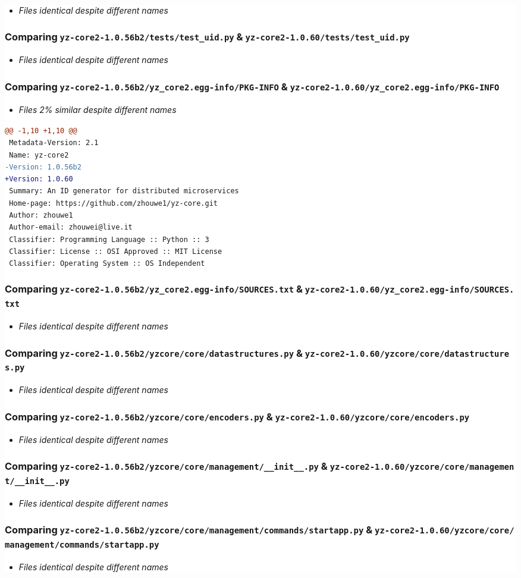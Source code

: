  * *Files identical despite different names*

### Comparing `yz-core2-1.0.56b2/tests/test_uid.py` & `yz-core2-1.0.60/tests/test_uid.py`

 * *Files identical despite different names*

### Comparing `yz-core2-1.0.56b2/yz_core2.egg-info/PKG-INFO` & `yz-core2-1.0.60/yz_core2.egg-info/PKG-INFO`

 * *Files 2% similar despite different names*

```diff
@@ -1,10 +1,10 @@
 Metadata-Version: 2.1
 Name: yz-core2
-Version: 1.0.56b2
+Version: 1.0.60
 Summary: An ID generator for distributed microservices
 Home-page: https://github.com/zhouwe1/yz-core.git
 Author: zhouwe1
 Author-email: zhouwei@live.it
 Classifier: Programming Language :: Python :: 3
 Classifier: License :: OSI Approved :: MIT License
 Classifier: Operating System :: OS Independent
```

### Comparing `yz-core2-1.0.56b2/yz_core2.egg-info/SOURCES.txt` & `yz-core2-1.0.60/yz_core2.egg-info/SOURCES.txt`

 * *Files identical despite different names*

### Comparing `yz-core2-1.0.56b2/yzcore/core/datastructures.py` & `yz-core2-1.0.60/yzcore/core/datastructures.py`

 * *Files identical despite different names*

### Comparing `yz-core2-1.0.56b2/yzcore/core/encoders.py` & `yz-core2-1.0.60/yzcore/core/encoders.py`

 * *Files identical despite different names*

### Comparing `yz-core2-1.0.56b2/yzcore/core/management/__init__.py` & `yz-core2-1.0.60/yzcore/core/management/__init__.py`

 * *Files identical despite different names*

### Comparing `yz-core2-1.0.56b2/yzcore/core/management/commands/startapp.py` & `yz-core2-1.0.60/yzcore/core/management/commands/startapp.py`

 * *Files identical despite different names*
